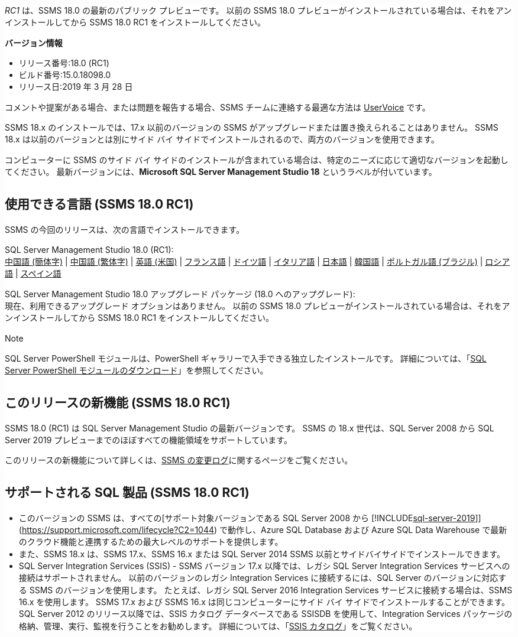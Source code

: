*RC1* は、SSMS 18.0 の最新のパブリック プレビューです。 以前の SSMS 18.0 プレビューがインストールされている場合は、それをアンインストールしてから SSMS 18.0 RC1 をインストールしてください。

**バージョン情報**

- リリース番号:18.0 (RC1)<br>
- ビルド番号:15.0.18098.0<br>
- リリース日:2019 年 3 月 28 日

コメントや提案がある場合、または問題を報告する場合、SSMS チームに連絡する最適な方法は [UserVoice](https://aka.ms/sqlfeedback) です。

SSMS 18.x のインストールでは、17.x 以前のバージョンの SSMS がアップグレードまたは置き換えられることはありません。 SSMS 18.x は以前のバージョンとは別にサイド バイ サイドでインストールされるので、両方のバージョンを使用できます。

コンピューターに SSMS のサイド バイ サイドのインストールが含まれている場合は、特定のニーズに応じて適切なバージョンを起動してください。 最新バージョンには、**Microsoft SQL Server Management Studio 18** というラベルが付いています。
 
## <a name="available-languages-ssms-180-rc1"></a>使用できる言語 (SSMS 18.0 RC1)

SSMS の今回のリリースは、次の言語でインストールできます。

SQL Server Management Studio 18.0 (RC1):<br>
[中国語 (簡体字)](https://go.microsoft.com/fwlink/?linkid=2085742&clcid=0x804) | [中国語 (繁体字)](https://go.microsoft.com/fwlink/?linkid=2085742&clcid=0x404) | [英語 (米国)](https://go.microsoft.com/fwlink/?linkid=2085742&clcid=0x409) | [フランス語](https://go.microsoft.com/fwlink/?linkid=2085742&clcid=0x40c) | [ドイツ語](https://go.microsoft.com/fwlink/?linkid=2085742&clcid=0x407) | [イタリア語](https://go.microsoft.com/fwlink/?linkid=2085742&clcid=0x410) | [日本語](https://go.microsoft.com/fwlink/?linkid=2085742&clcid=0x411) | [韓国語](https://go.microsoft.com/fwlink/?linkid=2085742&clcid=0x412) | [ポルトガル語 (ブラジル)](https://go.microsoft.com/fwlink/?linkid=2085742&clcid=0x416) | [ロシア語](https://go.microsoft.com/fwlink/?linkid=2085742&clcid=0x419) | [スペイン語](https://go.microsoft.com/fwlink/?linkid=2085742&clcid=0x40a)

SQL Server Management Studio 18.0 アップグレード パッケージ (18.0 へのアップグレード):<br>
現在、利用できるアップグレード オプションはありません。 以前の SSMS 18.0 プレビューがインストールされている場合は、それをアンインストールしてから SSMS 18.0 RC1 をインストールしてください。

> [!NOTE]
> SQL Server PowerShell モジュールは、PowerShell ギャラリーで入手できる独立したインストールです。 詳細については、「[SQL Server PowerShell モジュールのダウンロード](download-sql-server-ps-module.md)」を参照してください。

## <a name="new-in-this-release-ssms-180-rc1"></a>このリリースの新機能 (SSMS 18.0 RC1)

SSMS 18.0 (RC1) は SQL Server Management Studio の最新バージョンです。 SSMS の 18.x 世代は、SQL Server 2008 から SQL Server 2019 プレビューまでのほぼすべての機能領域をサポートしています。

このリリースの新機能について詳しくは、[SSMS の変更ログ](sql-server-management-studio-changelog-ssms.md)に関するページをご覧ください。

## <a name="supported-sql-offerings-ssms-180-rc1"></a>サポートされる SQL 製品 (SSMS 18.0 RC1)

* このバージョンの SSMS は、すべての[サポート対象バージョンである SQL Server 2008 から [!INCLUDE[sql-server-2019](../includes/sssqlv15-md.md)]](https://support.microsoft.com/lifecycle?C2=1044) で動作し、Azure SQL Database および Azure SQL Data Warehouse で最新のクラウド機能と連携するための最大レベルのサポートを提供します。
* また、SSMS 18.x は、SSMS 17.x、SSMS 16.x または SQL Server 2014 SSMS 以前とサイドバイサイドでインストールできます。
* SQL Server Integration Services (SSIS) - SSMS バージョン 17.x 以降では、レガシ SQL Server Integration Services サービスへの接続はサポートされません。 以前のバージョンのレガシ Integration Services に接続するには、SQL Server のバージョンに対応する SSMS のバージョンを使用します。 たとえば、レガシ SQL Server 2016 Integration Services サービスに接続する場合は、SSMS 16.x を使用します。 SSMS 17.x および SSMS 16.x は同じコンピューターにサイド バイ サイドでインストールすることができます。 SQL Server 2012 のリリース以降では、SSIS カタログ データベースである SSISDB を使用して、Integration Services パッケージの格納、管理、実行、監視を行うことをお勧めします。 詳細については、「[SSIS カタログ](../integration-services/catalog/ssis-catalog.md)」をご覧ください。
